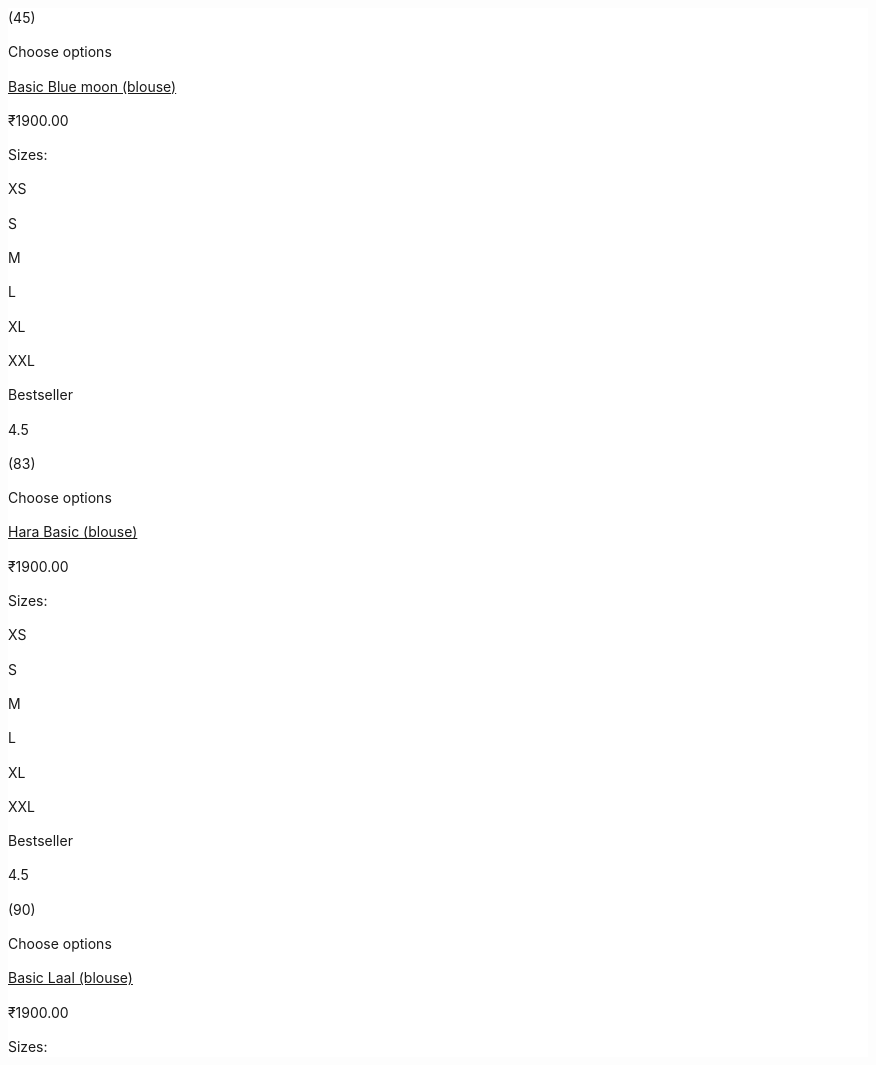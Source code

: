 (45)

Choose options

[Basic Blue moon (blouse)](https://suta.in/products/basic-blue-moon-blouse)

₹1900.00

Sizes:

XS

S

M

L

XL

XXL

Bestseller

[](https://suta.in/products/hara-basic-blouse)

4.5

(83)

Choose options

[Hara Basic (blouse)](https://suta.in/products/hara-basic-blouse)

₹1900.00

Sizes:

XS

S

M

L

XL

XXL

Bestseller

[](https://suta.in/products/basic-laal-blouse)

4.5

(90)

Choose options

[Basic Laal (blouse)](https://suta.in/products/basic-laal-blouse)

₹1900.00

Sizes:
